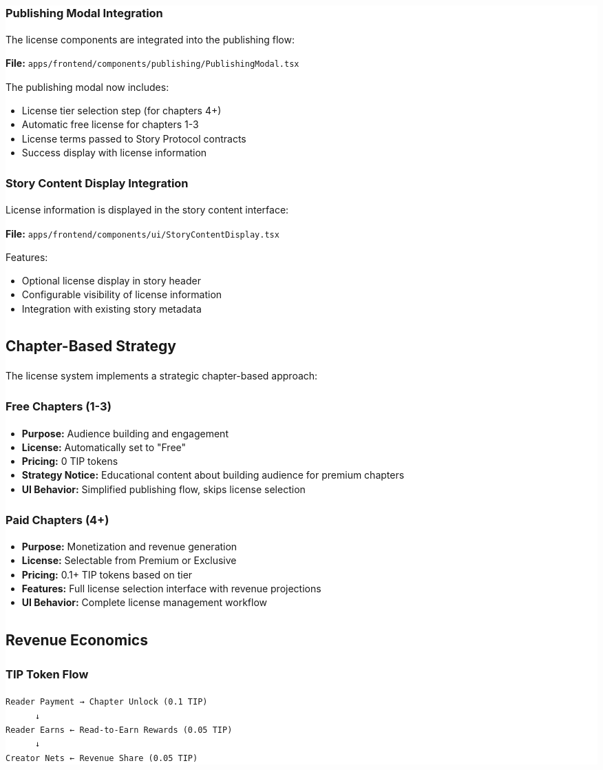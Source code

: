 ### Publishing Modal Integration

The license components are integrated into the publishing flow:

**File:** `apps/frontend/components/publishing/PublishingModal.tsx`

The publishing modal now includes:
- License tier selection step (for chapters 4+)
- Automatic free license for chapters 1-3
- License terms passed to Story Protocol contracts
- Success display with license information

### Story Content Display Integration

License information is displayed in the story content interface:

**File:** `apps/frontend/components/ui/StoryContentDisplay.tsx`

Features:
- Optional license display in story header
- Configurable visibility of license information
- Integration with existing story metadata

## Chapter-Based Strategy

The license system implements a strategic chapter-based approach:

### Free Chapters (1-3)
- **Purpose:** Audience building and engagement
- **License:** Automatically set to "Free"
- **Pricing:** 0 TIP tokens
- **Strategy Notice:** Educational content about building audience for premium chapters
- **UI Behavior:** Simplified publishing flow, skips license selection

### Paid Chapters (4+)
- **Purpose:** Monetization and revenue generation
- **License:** Selectable from Premium or Exclusive
- **Pricing:** 0.1+ TIP tokens based on tier
- **Features:** Full license selection interface with revenue projections
- **UI Behavior:** Complete license management workflow

## Revenue Economics

### TIP Token Flow
```
Reader Payment → Chapter Unlock (0.1 TIP)
      ↓
Reader Earns ← Read-to-Earn Rewards (0.05 TIP)
      ↓
Creator Nets ← Revenue Share (0.05 TIP)
```
